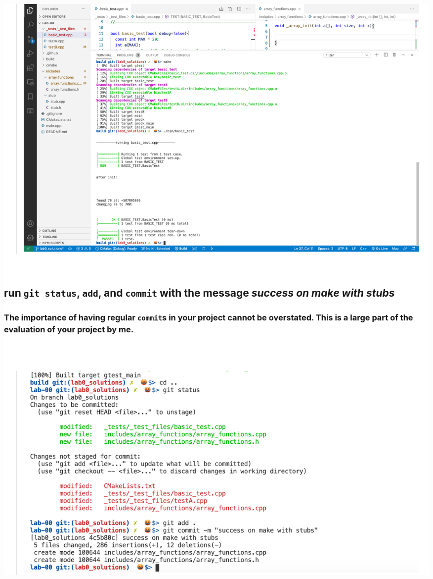 > <img src="images/lab0_images/21x-make_run_basic_tet_with_empty_stubs.png" alt="vscode_after_cloning" width="800"/>

</br>

## run `git status`, `add`, and `commit` with the message _success on make with stubs_

### The importance of having **regular** `commit`s in your project cannot be overstated. This is a large part of the evaluation of your project by me.

</br></br>

> <img src="images/lab0_images/22-git_add_commit.png" alt="vscode_after_cloning" width="800"/>
